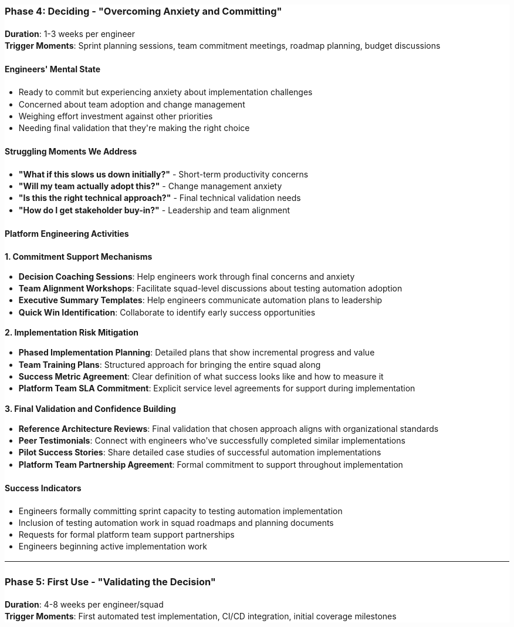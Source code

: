 
### Phase 4: Deciding - "Overcoming Anxiety and Committing"
**Duration**: 1-3 weeks per engineer  
**Trigger Moments**: Sprint planning sessions, team commitment meetings, roadmap planning, budget discussions

#### Engineers' Mental State
- Ready to commit but experiencing anxiety about implementation challenges
- Concerned about team adoption and change management
- Weighing effort investment against other priorities
- Needing final validation that they're making the right choice

#### Struggling Moments We Address
- **"What if this slows us down initially?"** - Short-term productivity concerns
- **"Will my team actually adopt this?"** - Change management anxiety
- **"Is this the right technical approach?"** - Final technical validation needs
- **"How do I get stakeholder buy-in?"** - Leadership and team alignment

#### Platform Engineering Activities

**1. Commitment Support Mechanisms**
- **Decision Coaching Sessions**: Help engineers work through final concerns and anxiety
- **Team Alignment Workshops**: Facilitate squad-level discussions about testing automation adoption
- **Executive Summary Templates**: Help engineers communicate automation plans to leadership
- **Quick Win Identification**: Collaborate to identify early success opportunities

**2. Implementation Risk Mitigation**
- **Phased Implementation Planning**: Detailed plans that show incremental progress and value
- **Team Training Plans**: Structured approach for bringing the entire squad along
- **Success Metric Agreement**: Clear definition of what success looks like and how to measure it
- **Platform Team SLA Commitment**: Explicit service level agreements for support during implementation

**3. Final Validation and Confidence Building**
- **Reference Architecture Reviews**: Final validation that chosen approach aligns with organizational standards
- **Peer Testimonials**: Connect with engineers who've successfully completed similar implementations
- **Pilot Success Stories**: Share detailed case studies of successful automation implementations
- **Platform Team Partnership Agreement**: Formal commitment to support throughout implementation

#### Success Indicators
- Engineers formally committing sprint capacity to testing automation implementation
- Inclusion of testing automation work in squad roadmaps and planning documents
- Requests for formal platform team support partnerships
- Engineers beginning active implementation work

---

### Phase 5: First Use - "Validating the Decision"
**Duration**: 4-8 weeks per engineer/squad  
**Trigger Moments**: First automated test implementation, CI/CD integration, initial coverage milestones
